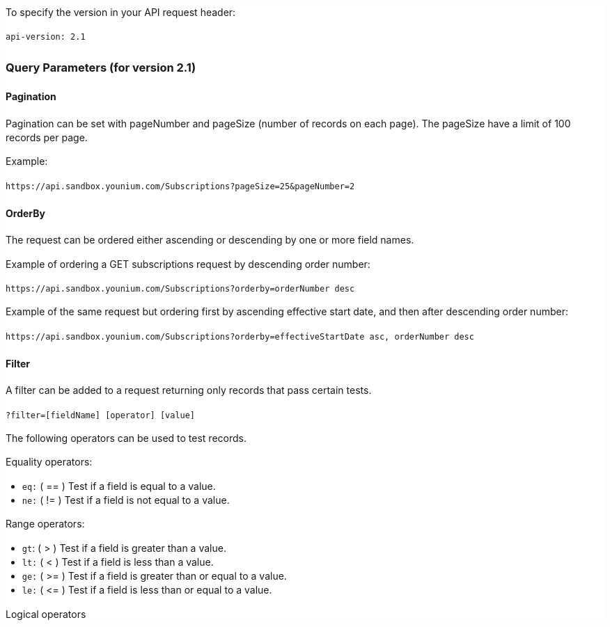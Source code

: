 To specify the version in your API request header:

```
api-version: 2.1
```

### Query Parameters (for version 2.1) <a href="#srhem" id="srhem"></a>

#### Pagination <a href="#jzjhl" id="jzjhl"></a>

Pagination can be set with pageNumber and pageSize (number of records on each page). The pageSize have a limit of 100 records per page.

Example:

```
https://api.sandbox.younium.com/Subscriptions?pageSize=25&pageNumber=2
```

#### OrderBy <a href="#uikdr" id="uikdr"></a>

The request can be ordered either ascending or descending by one or more field names.

Example of ordering a GET subscriptions request by descending order number:

```
https://api.sandbox.younium.com/Subscriptions?orderby=orderNumber desc
```

Example of the same request but ordering first by ascending effective start date, and then after descending order number:&#x20;

```
https://api.sandbox.younium.com/Subscriptions?orderby=effectiveStartDate asc, orderNumber desc
```

#### Filter <a href="#nktqd" id="nktqd"></a>

A filter can be added to a request returning only records that pass certain tests.

```
?filter=[fieldName] [operator] [value]
```

The following operators can be used to test records.

Equality operators:

* `eq:` ( == ) Test if a field is equal to a value.
* `ne:` ( != ) Test if a field is not equal to a value.

Range operators:

* `gt`: ( > ) Test if a field is greater than a value.
* `lt:` ( < ) Test if a field is  less than a value.
* `ge:` ( >= ) Test if a field is greater than or equal to a value.
* `le:` ( <= ) Test if a field is less than or equal to a value.

Logical operators
